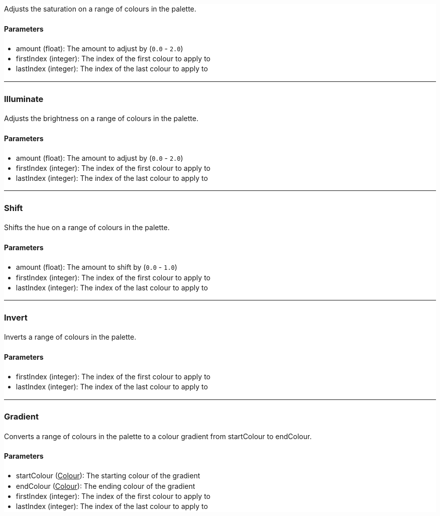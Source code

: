 Adjusts the saturation on a range of colours in the palette.

#### Parameters

* <arg>amount</arg> (<type>float</type>): The amount to adjust by (`0.0` - `2.0`)
* <arg>firstIndex</arg> (<type>integer</type>): The index of the first colour to apply to
* <arg>lastIndex</arg> (<type>integer</type>): The index of the last colour to apply to

---
### Illuminate

Adjusts the brightness on a range of colours in the palette.

#### Parameters

* <arg>amount</arg> (<type>float</type>): The amount to adjust by (`0.0` - `2.0`)
* <arg>firstIndex</arg> (<type>integer</type>): The index of the first colour to apply to
* <arg>lastIndex</arg> (<type>integer</type>): The index of the last colour to apply to

---
### Shift

Shifts the hue on a range of colours in the palette.

#### Parameters

* <arg>amount</arg> (<type>float</type>): The amount to shift by (`0.0` - `1.0`)
* <arg>firstIndex</arg> (<type>integer</type>): The index of the first colour to apply to
* <arg>lastIndex</arg> (<type>integer</type>): The index of the last colour to apply to

---
### Invert

Inverts a range of colours in the palette.

#### Parameters

* <arg>firstIndex</arg> (<type>integer</type>): The index of the first colour to apply to
* <arg>lastIndex</arg> (<type>integer</type>): The index of the last colour to apply to

---
### Gradient

Converts a range of colours in the palette to a colour gradient from <arg>startColour</arg> to <arg>endColour</arg>.

#### Parameters

* <arg>startColour</arg> (<type>[Colour](../Colour.md)</type>): The starting colour of the gradient
* <arg>endColour</arg> (<type>[Colour](../Colour.md)</type>): The ending colour of the gradient
* <arg>firstIndex</arg> (<type>integer</type>): The index of the first colour to apply to
* <arg>lastIndex</arg> (<type>integer</type>): The index of the last colour to apply to
